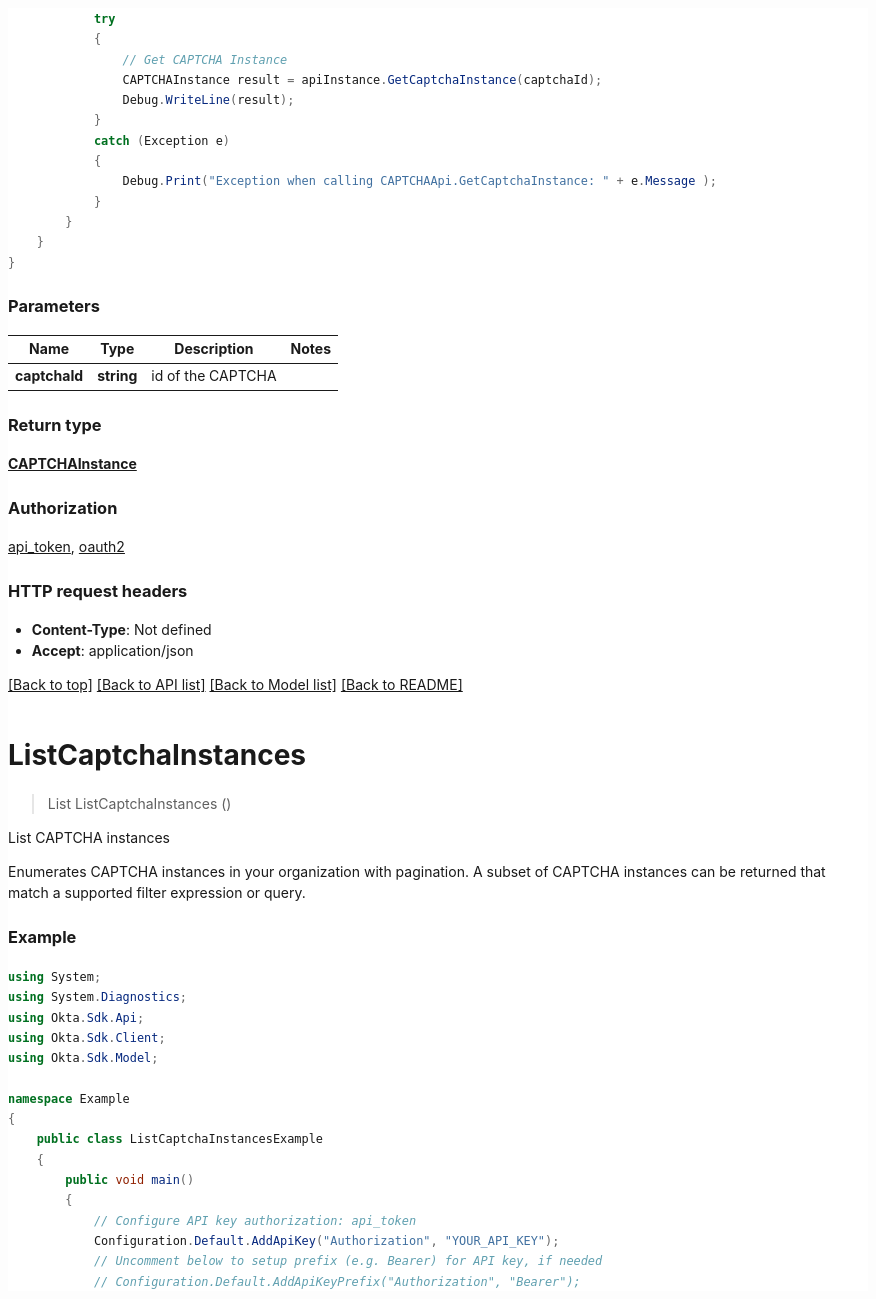 ```csharp
            try
            {
                // Get CAPTCHA Instance
                CAPTCHAInstance result = apiInstance.GetCaptchaInstance(captchaId);
                Debug.WriteLine(result);
            }
            catch (Exception e)
            {
                Debug.Print("Exception when calling CAPTCHAApi.GetCaptchaInstance: " + e.Message );
            }
        }
    }
}
```

### Parameters

Name | Type | Description  | Notes
------------- | ------------- | ------------- | -------------
 **captchaId** | **string**| id of the CAPTCHA | 

### Return type

[**CAPTCHAInstance**](CAPTCHAInstance.md)

### Authorization

[api_token](../README.md#api_token), [oauth2](../README.md#oauth2)

### HTTP request headers

 - **Content-Type**: Not defined
 - **Accept**: application/json

[[Back to top]](#) [[Back to API list]](../README.md#documentation-for-api-endpoints) [[Back to Model list]](../README.md#documentation-for-models) [[Back to README]](../README.md)
<a name="listcaptchainstances"></a>
# **ListCaptchaInstances**
> List<CAPTCHAInstance> ListCaptchaInstances ()

List CAPTCHA instances

Enumerates CAPTCHA instances in your organization with pagination. A subset of CAPTCHA instances can be returned that match a supported filter expression or query.

### Example
```csharp
using System;
using System.Diagnostics;
using Okta.Sdk.Api;
using Okta.Sdk.Client;
using Okta.Sdk.Model;

namespace Example
{
    public class ListCaptchaInstancesExample
    {
        public void main()
        {
            // Configure API key authorization: api_token
            Configuration.Default.AddApiKey("Authorization", "YOUR_API_KEY");
            // Uncomment below to setup prefix (e.g. Bearer) for API key, if needed
            // Configuration.Default.AddApiKeyPrefix("Authorization", "Bearer");
```
